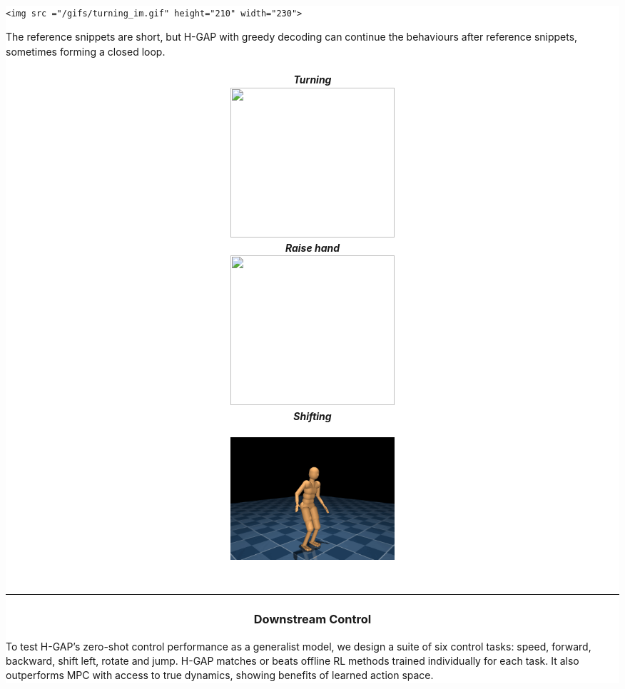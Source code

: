     <img src ="/gifs/turning_im.gif" height="210" width="230">
</div>
</h5>

The reference snippets are short, but H-GAP with greedy decoding can continue the behaviours after reference snippets, sometimes forming a closed loop.

<h5 align="center">
<div class="inline">
    <div class="caption">Turning</div>
    <img src ="/gifs/turning_long.gif" height="210" width="230">
</div>
<div class="inline">
    <div class="caption">Raise hand</div>
    <img src ="/gifs/raise_hand_long.gif" height="210" width="230">
</div>
<div class="inline">
    <div class="caption">Shifting</div>
    <img src ="/gifs/shift_long.gif" height="210" width="230">
</div>
</h5>

---

<h3 align="center">
Downstream Control
</h3>
To test H-GAP’s zero-shot control performance as a generalist model, we design a suite of six control tasks: speed, forward, backward, shift left, rotate and jump. H-GAP matches or beats offline RL methods trained individually for each task. It also outperforms MPC with access to true dynamics, showing benefits of learned action space. 
<p align="center">